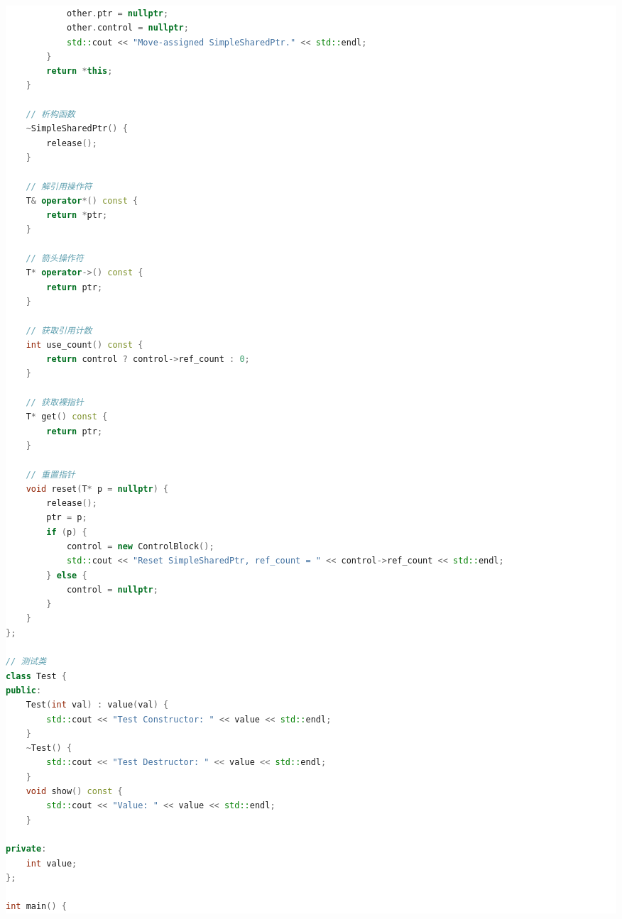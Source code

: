 ```cpp
            other.ptr = nullptr;
            other.control = nullptr;
            std::cout << "Move-assigned SimpleSharedPtr." << std::endl;
        }
        return *this;
    }

    // 析构函数
    ~SimpleSharedPtr() {
        release();
    }

    // 解引用操作符
    T& operator*() const {
        return *ptr;
    }

    // 箭头操作符
    T* operator->() const {
        return ptr;
    }

    // 获取引用计数
    int use_count() const {
        return control ? control->ref_count : 0;
    }

    // 获取裸指针
    T* get() const {
        return ptr;
    }

    // 重置指针
    void reset(T* p = nullptr) {
        release();
        ptr = p;
        if (p) {
            control = new ControlBlock();
            std::cout << "Reset SimpleSharedPtr, ref_count = " << control->ref_count << std::endl;
        } else {
            control = nullptr;
        }
    }
};

// 测试类
class Test {
public:
    Test(int val) : value(val) {
        std::cout << "Test Constructor: " << value << std::endl;
    }
    ~Test() {
        std::cout << "Test Destructor: " << value << std::endl;
    }
    void show() const {
        std::cout << "Value: " << value << std::endl;
    }

private:
    int value;
};

int main() {
```